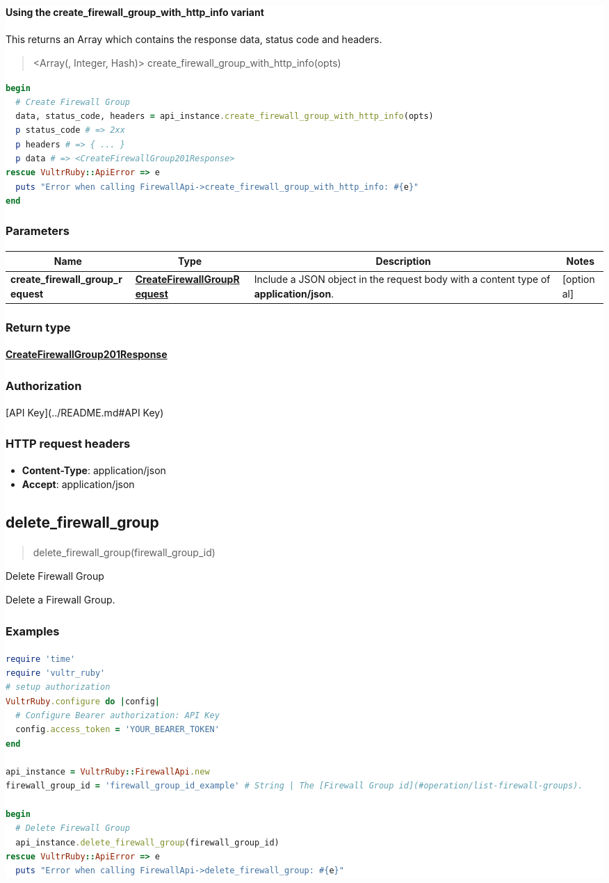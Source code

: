 #### Using the create_firewall_group_with_http_info variant

This returns an Array which contains the response data, status code and headers.

> <Array(<CreateFirewallGroup201Response>, Integer, Hash)> create_firewall_group_with_http_info(opts)

```ruby
begin
  # Create Firewall Group
  data, status_code, headers = api_instance.create_firewall_group_with_http_info(opts)
  p status_code # => 2xx
  p headers # => { ... }
  p data # => <CreateFirewallGroup201Response>
rescue VultrRuby::ApiError => e
  puts "Error when calling FirewallApi->create_firewall_group_with_http_info: #{e}"
end
```

### Parameters

| Name | Type | Description | Notes |
| ---- | ---- | ----------- | ----- |
| **create_firewall_group_request** | [**CreateFirewallGroupRequest**](CreateFirewallGroupRequest.md) | Include a JSON object in the request body with a content type of **application/json**. | [optional] |

### Return type

[**CreateFirewallGroup201Response**](CreateFirewallGroup201Response.md)

### Authorization

[API Key](../README.md#API Key)

### HTTP request headers

- **Content-Type**: application/json
- **Accept**: application/json


## delete_firewall_group

> delete_firewall_group(firewall_group_id)

Delete Firewall Group

Delete a Firewall Group.

### Examples

```ruby
require 'time'
require 'vultr_ruby'
# setup authorization
VultrRuby.configure do |config|
  # Configure Bearer authorization: API Key
  config.access_token = 'YOUR_BEARER_TOKEN'
end

api_instance = VultrRuby::FirewallApi.new
firewall_group_id = 'firewall_group_id_example' # String | The [Firewall Group id](#operation/list-firewall-groups).

begin
  # Delete Firewall Group
  api_instance.delete_firewall_group(firewall_group_id)
rescue VultrRuby::ApiError => e
  puts "Error when calling FirewallApi->delete_firewall_group: #{e}"
```
